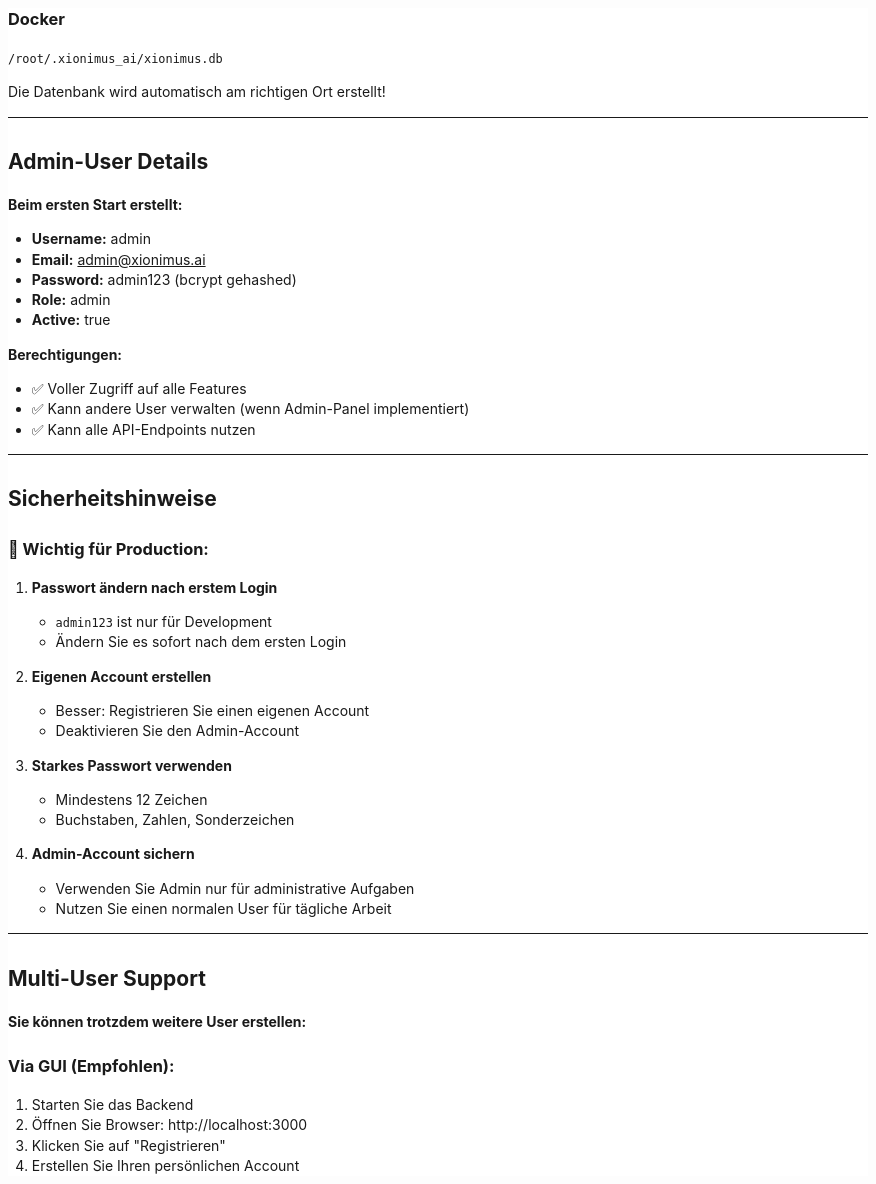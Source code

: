 ### Docker
```
/root/.xionimus_ai/xionimus.db
```

Die Datenbank wird automatisch am richtigen Ort erstellt!

---

## Admin-User Details

**Beim ersten Start erstellt:**
- **Username:** admin
- **Email:** admin@xionimus.ai
- **Password:** admin123 (bcrypt gehashed)
- **Role:** admin
- **Active:** true

**Berechtigungen:**
- ✅ Voller Zugriff auf alle Features
- ✅ Kann andere User verwalten (wenn Admin-Panel implementiert)
- ✅ Kann alle API-Endpoints nutzen

---

## Sicherheitshinweise

### 🔴 Wichtig für Production:

1. **Passwort ändern nach erstem Login**
   - `admin123` ist nur für Development
   - Ändern Sie es sofort nach dem ersten Login

2. **Eigenen Account erstellen**
   - Besser: Registrieren Sie einen eigenen Account
   - Deaktivieren Sie den Admin-Account

3. **Starkes Passwort verwenden**
   - Mindestens 12 Zeichen
   - Buchstaben, Zahlen, Sonderzeichen

4. **Admin-Account sichern**
   - Verwenden Sie Admin nur für administrative Aufgaben
   - Nutzen Sie einen normalen User für tägliche Arbeit

---

## Multi-User Support

**Sie können trotzdem weitere User erstellen:**

### Via GUI (Empfohlen):
1. Starten Sie das Backend
2. Öffnen Sie Browser: http://localhost:3000
3. Klicken Sie auf "Registrieren"
4. Erstellen Sie Ihren persönlichen Account
